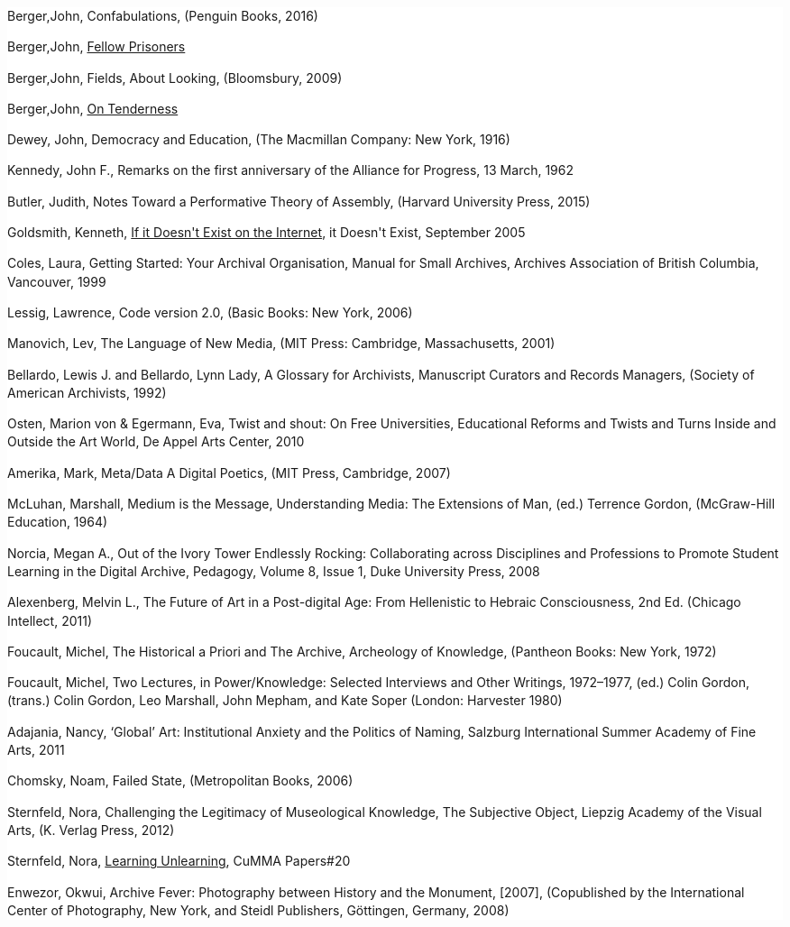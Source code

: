 Berger,John, Confabulations, (Penguin Books, 2016)

Berger,John, [Fellow Prisoners](https://www.guernicamag.com/john_berger_7_15_11/) 

Berger,John, Fields, About Looking, (Bloomsbury, 2009)

Berger,John, [On Tenderness](https://www.youtube.com/watch?v=yVBgzqMGYtA)

Dewey, John, Democracy and Education, (The Macmillan Company: New York, 1916)

Kennedy, John F., Remarks on the first anniversary of the Alliance for Progress, 13 March, 1962

Butler, Judith, Notes Toward a Performative Theory of Assembly, (Harvard University Press, 2015)

Goldsmith, Kenneth, [If it Doesn't Exist on the Internet](https://www.poetryfoundation.org/harriet/2007/03/if-it-doesnt-exist-on-the-internet-it-doesnt-exist), it Doesn't Exist, September 2005

Coles, Laura, Getting Started: Your Archival Organisation, Manual for Small Archives, Archives Association of British Columbia, Vancouver, 1999

Lessig, Lawrence, Code version 2.0, (Basic Books: New York, 2006)

Manovich, Lev, The Language of New Media, (MIT Press: Cambridge, Massachusetts, 2001)

Bellardo, Lewis J. and Bellardo, Lynn Lady, A Glossary for Archivists, Manuscript Curators and Records Managers, (Society of American Archivists, 1992)

Osten, Marion von & Egermann, Eva, Twist and shout: On Free Universities, Educational Reforms and Twists and Turns Inside and Outside the Art World, De Appel Arts Center, 2010

Amerika, Mark, Meta/Data A Digital Poetics, (MIT Press, Cambridge, 2007)

McLuhan, Marshall, Medium is the Message, Understanding Media: The Extensions of Man, (ed.) Terrence Gordon, (McGraw-Hill Education, 1964)

Norcia, Megan A., Out of the Ivory Tower Endlessly Rocking: Collaborating across Disciplines and Professions to Promote Student Learning in the Digital Archive, Pedagogy, Volume 8, Issue 1, Duke University Press, 2008

Alexenberg, Melvin L., The Future of Art in a Post-digital Age: From Hellenistic to Hebraic Consciousness, 2nd Ed. (Chicago Intellect, 2011)

Foucault, Michel, The Historical a Priori and The Archive, Archeology of Knowledge, (Pantheon Books: New York, 1972)

Foucault, Michel, Two Lectures, in Power/Knowledge: Selected Interviews and Other Writings, 1972–1977, (ed.) Colin Gordon, (trans.) Colin Gordon, Leo Marshall, John Mepham, and Kate Soper (London: Harvester 1980) 

Adajania, Nancy, ‘Global’ Art: Institutional Anxiety and the Politics of Naming, Salzburg International Summer Academy of Fine Arts, 2011

Chomsky, Noam, Failed State, (Metropolitan Books, 2006)

Sternfeld, Nora, Challenging the Legitimacy of Museological Knowledge, The Subjective Object, Liepzig Academy of the Visual Arts, (K. Verlag Press, 2012)

Sternfeld, Nora, [Learning Unlearning](https://cummastudies.files.wordpress.com/2016/09/cumma-papers-20.pdf), CuMMA Papers#20

Enwezor, Okwui, Archive Fever: Photography between History and the Monument, \[2007], (Copublished by the International Center of Photography, New York, and Steidl Publishers, Göttingen, Germany, 2008)
